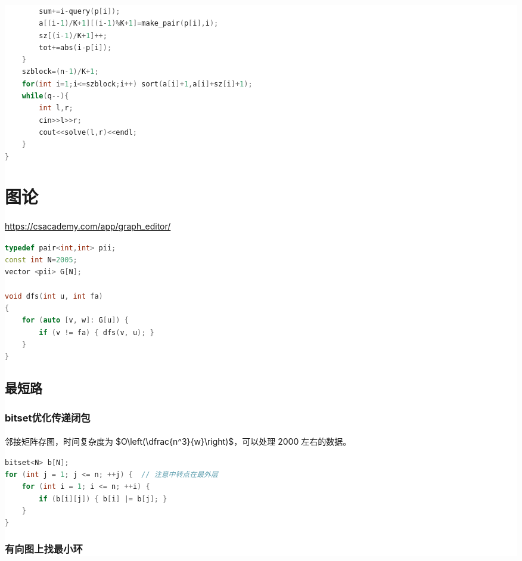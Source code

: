 ```cpp
        sum+=i-query(p[i]);
        a[(i-1)/K+1][(i-1)%K+1]=make_pair(p[i],i);
        sz[(i-1)/K+1]++;
        tot+=abs(i-p[i]);
    }
    szblock=(n-1)/K+1;
    for(int i=1;i<=szblock;i++) sort(a[i]+1,a[i]+sz[i]+1);
    while(q--){
        int l,r;
        cin>>l>>r;
        cout<<solve(l,r)<<endl;
    }
}
```


# 图论

https://csacademy.com/app/graph_editor/
```CPP
typedef pair<int,int> pii;
const int N=2005;
vector <pii> G[N];

void dfs(int u, int fa)
{
    for (auto [v, w]: G[u]) {
        if (v != fa) { dfs(v, u); }
    }
}
```



## 最短路




### bitset优化传递闭包

邻接矩阵存图，时间复杂度为 $O\left(\dfrac{n^3}{w}\right)$，可以处理 $2000$ 左右的数据。
```cpp
bitset<N> b[N];
for (int j = 1; j <= n; ++j) {  // 注意中转点在最外层
    for (int i = 1; i <= n; ++i) {
        if (b[i][j]) { b[i] |= b[j]; }
    }
}
```



### 有向图上找最小环
